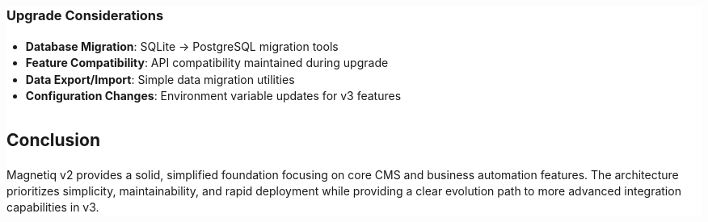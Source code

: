 ### Upgrade Considerations
- **Database Migration**: SQLite → PostgreSQL migration tools
- **Feature Compatibility**: API compatibility maintained during upgrade
- **Data Export/Import**: Simple data migration utilities
- **Configuration Changes**: Environment variable updates for v3 features

## Conclusion

Magnetiq v2 provides a solid, simplified foundation focusing on core CMS and business automation features. The architecture prioritizes simplicity, maintainability, and rapid deployment while providing a clear evolution path to more advanced integration capabilities in v3.
